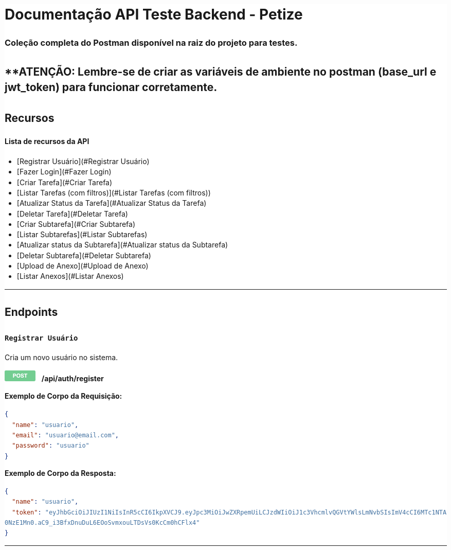 # Documentação API Teste Backend - Petize

### Coleção completa do Postman disponível na raiz do projeto para testes.

**ATENÇÃO: Lembre-se de criar as variáveis de ambiente no postman (base_url e jwt_token) para funcionar corretamente.
---

## Recursos

#### Lista de recursos da API

- [Registrar Usuário](#Registrar Usuário)
- [Fazer Login](#Fazer Login)
- [Criar Tarefa](#Criar Tarefa)
- [Listar Tarefas (com filtros)](#Listar Tarefas (com filtros))
- [Atualizar Status da Tarefa](#Atualizar Status da Tarefa)
- [Deletar Tarefa](#Deletar Tarefa)
- [Criar Subtarefa](#Criar Subtarefa)
- [Listar Subtarefas](#Listar Subtarefas)
- [Atualizar status da Subtarefa](#Atualizar status da Subtarefa)
- [Deletar Subtarefa](#Deletar Subtarefa)
- [Upload de Anexo](#Upload de Anexo)
- [Listar Anexos](#Listar Anexos)

---

## Endpoints

### `Registrar Usuário`

Cria um novo usuário no sistema.

![POST](assets/POST.png) &nbsp; **/api/auth/register**

**Exemplo de Corpo da Requisição:**

```json
{
  "name": "usuario",
  "email": "usuario@email.com",
  "password": "usuario"
}
```
**Exemplo de Corpo da Resposta:**

```json
{
  "name": "usuario",
  "token": "eyJhbGciOiJIUzI1NiIsInR5cCI6IkpXVCJ9.eyJpc3MiOiJwZXRpemUiLCJzdWIiOiJ1c3VhcmlvQGVtYWlsLmNvbSIsImV4cCI6MTc1NTA0NzE1Mn0.aC9_i3BfxDnuDuL6EOoSvmxouLTDsVs0KcCm0hCFlx4"
}
```

---